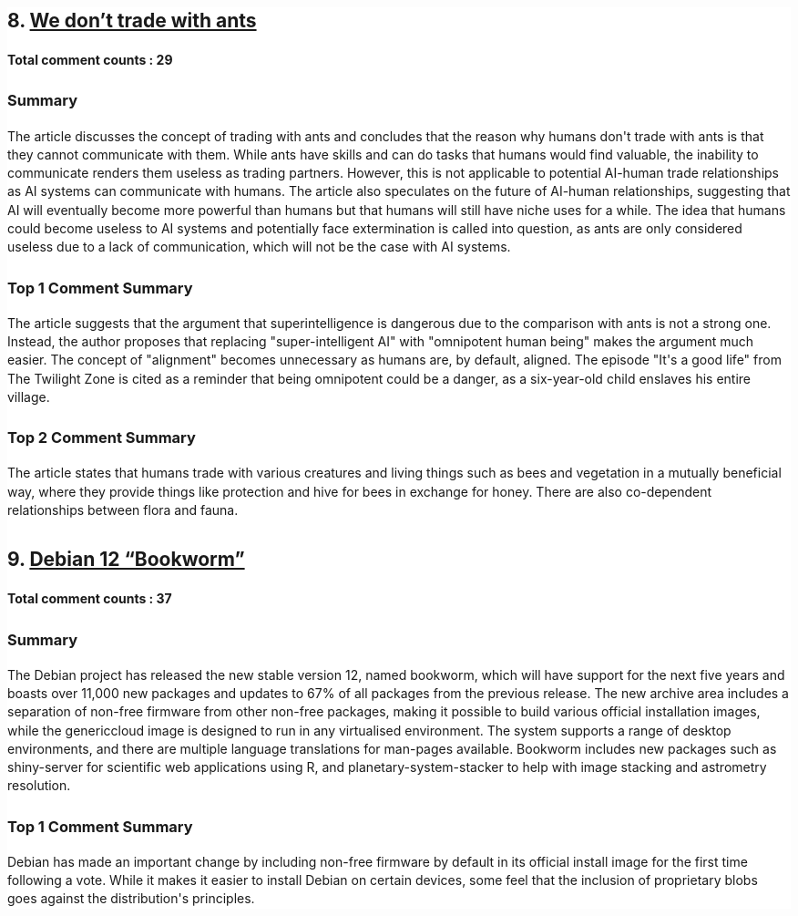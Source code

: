 ## 8. [We don’t trade with ants](https://news.ycombinator.com/item?id=36265774)

**Total comment counts : 29**

### Summary

 The article discusses the concept of trading with ants and concludes that the reason why humans don't trade with ants is that they cannot communicate with them. While ants have skills and can do tasks that humans would find valuable, the inability to communicate renders them useless as trading partners. However, this is not applicable to potential AI-human trade relationships as AI systems can communicate with humans. The article also speculates on the future of AI-human relationships, suggesting that AI will eventually become more powerful than humans but that humans will still have niche uses for a while. The idea that humans could become useless to AI systems and potentially face extermination is called into question, as ants are only considered useless due to a lack of communication, which will not be the case with AI systems.

### Top 1 Comment Summary

 The article suggests that the argument that superintelligence is dangerous due to the comparison with ants is not a strong one. Instead, the author proposes that replacing "super-intelligent AI" with "omnipotent human being" makes the argument much easier. The concept of "alignment" becomes unnecessary as humans are, by default, aligned. The episode "It's a good life" from The Twilight Zone is cited as a reminder that being omnipotent could be a danger, as a six-year-old child enslaves his entire village.

### Top 2 Comment Summary

 The article states that humans trade with various creatures and living things such as bees and vegetation in a mutually beneficial way, where they provide things like protection and hive for bees in exchange for honey. There are also co-dependent relationships between flora and fauna.

## 9. [Debian 12 “Bookworm”](https://news.ycombinator.com/item?id=36269934)

**Total comment counts : 37**

### Summary

 The Debian project has released the new stable version 12, named bookworm, which will have support for the next five years and boasts over 11,000 new packages and updates to 67% of all packages from the previous release. The new archive area includes a separation of non-free firmware from other non-free packages, making it possible to build various official installation images, while the genericcloud image is designed to run in any virtualised environment. The system supports a range of desktop environments, and there are multiple language translations for man-pages available. Bookworm includes new packages such as shiny-server for scientific web applications using R, and planetary-system-stacker to help with image stacking and astrometry resolution.

### Top 1 Comment Summary

 Debian has made an important change by including non-free firmware by default in its official install image for the first time following a vote. While it makes it easier to install Debian on certain devices, some feel that the inclusion of proprietary blobs goes against the distribution's principles.
